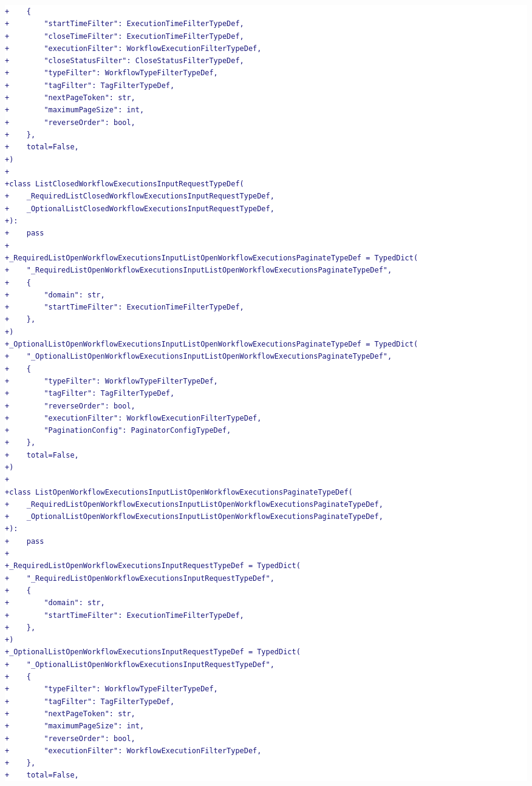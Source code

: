 ```diff
+    {
+        "startTimeFilter": ExecutionTimeFilterTypeDef,
+        "closeTimeFilter": ExecutionTimeFilterTypeDef,
+        "executionFilter": WorkflowExecutionFilterTypeDef,
+        "closeStatusFilter": CloseStatusFilterTypeDef,
+        "typeFilter": WorkflowTypeFilterTypeDef,
+        "tagFilter": TagFilterTypeDef,
+        "nextPageToken": str,
+        "maximumPageSize": int,
+        "reverseOrder": bool,
+    },
+    total=False,
+)
+
+class ListClosedWorkflowExecutionsInputRequestTypeDef(
+    _RequiredListClosedWorkflowExecutionsInputRequestTypeDef,
+    _OptionalListClosedWorkflowExecutionsInputRequestTypeDef,
+):
+    pass
+
+_RequiredListOpenWorkflowExecutionsInputListOpenWorkflowExecutionsPaginateTypeDef = TypedDict(
+    "_RequiredListOpenWorkflowExecutionsInputListOpenWorkflowExecutionsPaginateTypeDef",
+    {
+        "domain": str,
+        "startTimeFilter": ExecutionTimeFilterTypeDef,
+    },
+)
+_OptionalListOpenWorkflowExecutionsInputListOpenWorkflowExecutionsPaginateTypeDef = TypedDict(
+    "_OptionalListOpenWorkflowExecutionsInputListOpenWorkflowExecutionsPaginateTypeDef",
+    {
+        "typeFilter": WorkflowTypeFilterTypeDef,
+        "tagFilter": TagFilterTypeDef,
+        "reverseOrder": bool,
+        "executionFilter": WorkflowExecutionFilterTypeDef,
+        "PaginationConfig": PaginatorConfigTypeDef,
+    },
+    total=False,
+)
+
+class ListOpenWorkflowExecutionsInputListOpenWorkflowExecutionsPaginateTypeDef(
+    _RequiredListOpenWorkflowExecutionsInputListOpenWorkflowExecutionsPaginateTypeDef,
+    _OptionalListOpenWorkflowExecutionsInputListOpenWorkflowExecutionsPaginateTypeDef,
+):
+    pass
+
+_RequiredListOpenWorkflowExecutionsInputRequestTypeDef = TypedDict(
+    "_RequiredListOpenWorkflowExecutionsInputRequestTypeDef",
+    {
+        "domain": str,
+        "startTimeFilter": ExecutionTimeFilterTypeDef,
+    },
+)
+_OptionalListOpenWorkflowExecutionsInputRequestTypeDef = TypedDict(
+    "_OptionalListOpenWorkflowExecutionsInputRequestTypeDef",
+    {
+        "typeFilter": WorkflowTypeFilterTypeDef,
+        "tagFilter": TagFilterTypeDef,
+        "nextPageToken": str,
+        "maximumPageSize": int,
+        "reverseOrder": bool,
+        "executionFilter": WorkflowExecutionFilterTypeDef,
+    },
+    total=False,
```